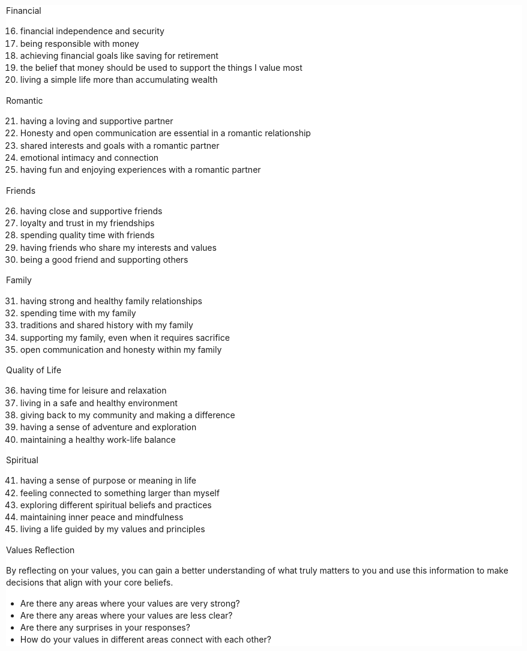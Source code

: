 Financial

16. financial independence and security
17. being responsible with money
18. achieving financial goals like saving for retirement
19. the belief that money should be used to support the things I value most
20. living a simple life more than accumulating wealth

Romantic

21. having a loving and supportive partner
22. Honesty and open communication are essential in a romantic relationship
33. shared interests and goals with a romantic partner
24. emotional intimacy and connection
25. having fun and enjoying experiences with a romantic partner

Friends

26. having close and supportive friends
27. loyalty and trust in my friendships
28. spending quality time with friends
29. having friends who share my interests and values
30. being a good friend and supporting others

Family

31. having strong and healthy family relationships
32. spending time with my family
33. traditions and shared history with my family
34. supporting my family, even when it requires sacrifice
35. open communication and honesty within my family

Quality of Life

36. having time for leisure and relaxation
37. living in a safe and healthy environment
38. giving back to my community and making a difference
39. having a sense of adventure and exploration
40. maintaining a healthy work-life balance

Spiritual

41. having a sense of purpose or meaning in life
42. feeling connected to something larger than myself
43. exploring different spiritual beliefs and practices
44. maintaining inner peace and mindfulness
45. living a life guided by my values and principles

Values Reflection

By reflecting on your values, you can gain a better understanding of what truly matters to you and use this information to make decisions that align with your core beliefs.

- Are there any areas where your values are very strong?
- Are there any areas where your values are less clear?
- Are there any surprises in your responses?
- How do your values in different areas connect with each other?
